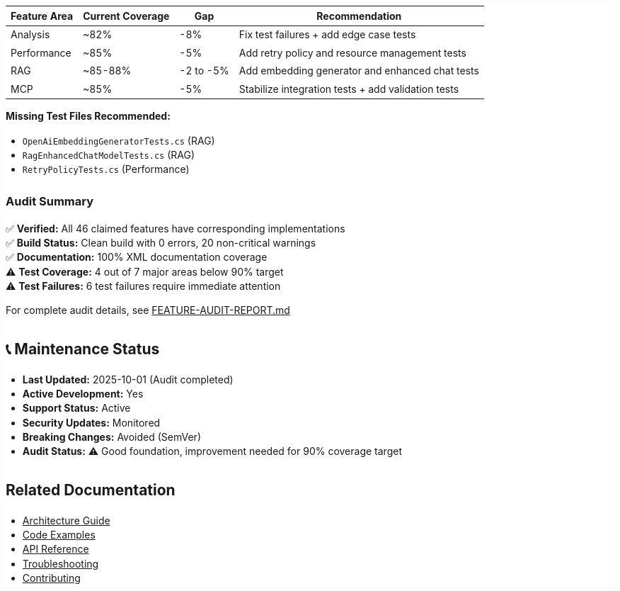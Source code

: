 | Feature Area | Current Coverage | Gap | Recommendation |
|--------------|------------------|-----|----------------|
| Analysis | ~82% | -8% | Fix test failures + add edge case tests |
| Performance | ~85% | -5% | Add retry policy and resource management tests |
| RAG | ~85-88% | -2 to -5% | Add embedding generator and enhanced chat tests |
| MCP | ~85% | -5% | Stabilize integration tests + add validation tests |

**Missing Test Files Recommended:**
- `OpenAiEmbeddingGeneratorTests.cs` (RAG)
- `RagEnhancedChatModelTests.cs` (RAG)
- `RetryPolicyTests.cs` (Performance)

### Audit Summary

✅ **Verified:** All 46 claimed features have corresponding implementations  
✅ **Build Status:** Clean build with 0 errors, 20 non-critical warnings  
✅ **Documentation:** 100% XML documentation coverage  
⚠️ **Test Coverage:** 4 out of 7 major areas below 90% target  
⚠️ **Test Failures:** 6 test failures require immediate attention  

For complete audit details, see [FEATURE-AUDIT-REPORT.md](FEATURE-AUDIT-REPORT.md)

## 📞 Maintenance Status

- **Last Updated:** 2025-10-01 (Audit completed)
- **Active Development:** Yes
- **Support Status:** Active
- **Security Updates:** Monitored
- **Breaking Changes:** Avoided (SemVer)
- **Audit Status:** ⚠️ Good foundation, improvement needed for 90% coverage target

## Related Documentation

- [Architecture Guide](architecture.md)
- [Code Examples](code-examples.md)
- [API Reference](API-Reference.md)
- [Troubleshooting](integration/troubleshooting.md)
- [Contributing](../CONTRIBUTING.md)
